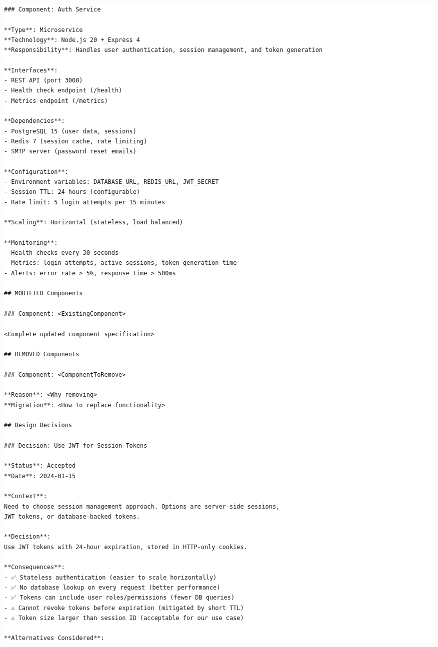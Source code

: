 ```
### Component: Auth Service

**Type**: Microservice
**Technology**: Node.js 20 + Express 4
**Responsibility**: Handles user authentication, session management, and token generation

**Interfaces**:
- REST API (port 3000)
- Health check endpoint (/health)
- Metrics endpoint (/metrics)

**Dependencies**:
- PostgreSQL 15 (user data, sessions)
- Redis 7 (session cache, rate limiting)
- SMTP server (password reset emails)

**Configuration**:
- Environment variables: DATABASE_URL, REDIS_URL, JWT_SECRET
- Session TTL: 24 hours (configurable)
- Rate limit: 5 login attempts per 15 minutes

**Scaling**: Horizontal (stateless, load balanced)

**Monitoring**:
- Health checks every 30 seconds
- Metrics: login_attempts, active_sessions, token_generation_time
- Alerts: error rate > 5%, response time > 500ms

## MODIFIED Components

### Component: <ExistingComponent>

<Complete updated component specification>

## REMOVED Components

### Component: <ComponentToRemove>

**Reason**: <Why removing>
**Migration**: <How to replace functionality>

## Design Decisions

### Decision: Use JWT for Session Tokens

**Status**: Accepted
**Date**: 2024-01-15

**Context**:
Need to choose session management approach. Options are server-side sessions,
JWT tokens, or database-backed tokens.

**Decision**:
Use JWT tokens with 24-hour expiration, stored in HTTP-only cookies.

**Consequences**:
- ✅ Stateless authentication (easier to scale horizontally)
- ✅ No database lookup on every request (better performance)
- ✅ Tokens can include user roles/permissions (fewer DB queries)
- ⚠️ Cannot revoke tokens before expiration (mitigated by short TTL)
- ⚠️ Token size larger than session ID (acceptable for our use case)

**Alternatives Considered**:
```